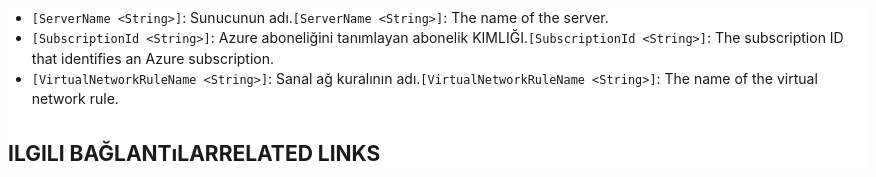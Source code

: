   - <span data-ttu-id="65d33-171">`[ServerName <String>]`: Sunucunun adı.</span><span class="sxs-lookup"><span data-stu-id="65d33-171">`[ServerName <String>]`: The name of the server.</span></span>
  - <span data-ttu-id="65d33-172">`[SubscriptionId <String>]`: Azure aboneliğini tanımlayan abonelik KIMLIĞI.</span><span class="sxs-lookup"><span data-stu-id="65d33-172">`[SubscriptionId <String>]`: The subscription ID that identifies an Azure subscription.</span></span>
  - <span data-ttu-id="65d33-173">`[VirtualNetworkRuleName <String>]`: Sanal ağ kuralının adı.</span><span class="sxs-lookup"><span data-stu-id="65d33-173">`[VirtualNetworkRuleName <String>]`: The name of the virtual network rule.</span></span>

## <span data-ttu-id="65d33-174">ILGILI BAĞLANTıLAR</span><span class="sxs-lookup"><span data-stu-id="65d33-174">RELATED LINKS</span></span>


